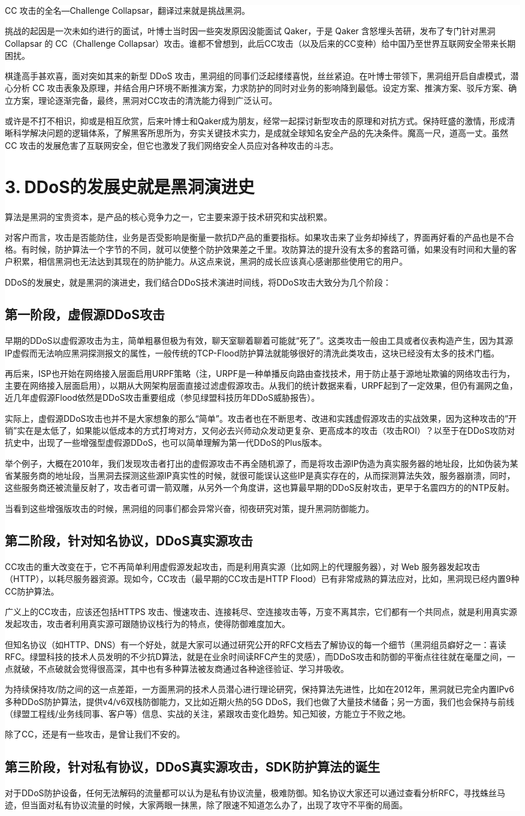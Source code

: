 CC 攻击的全名—Challenge Collapsar，翻译过来就是挑战黑洞。

挑战的起因是一次未如约进行的面试，叶博士当时因一些突发原因没能面试 Qaker，于是 Qaker 含怒埋头苦研，发布了专门针对黑洞Collapsar 的 CC（Challenge Collapsar）攻击。谁都不曾想到，此后CC攻击（以及后来的CC变种）给中国乃至世界互联网安全带来长期困扰。

棋逢高手甚欢喜，面对突如其来的新型 DDoS 攻击，黑洞组的同事们泛起缕缕喜悦，丝丝紧迫。在叶博士带领下，黑洞组开启自虐模式，潜心分析 CC 攻击表象及原理，并结合用户环境不断推演方案，力求防护的同时对业务的影响降到最低。设定方案、推演方案、驳斥方案、确立方案，理论逐渐完备，最终，黑洞对CC攻击的清洗能力得到广泛认可。

或许是不打不相识，抑或是相互欣赏，后来叶博士和Qaker成为朋友，经常一起探讨新型攻击的原理和对抗方式。保持旺盛的激情，形成清晰科学解决问题的逻辑体系，了解黑客所思所为，夯实关键技术实力，是成就全球知名安全产品的先决条件。魔高一尺，道高一丈。虽然 CC 攻击的发展危害了互联网安全，但它也激发了我们网络安全人员应对各种攻击的斗志。

# 3. DDoS的发展史就是黑洞演进史

算法是黑洞的宝贵资本，是产品的核心竞争力之一，它主要来源于技术研究和实战积累。

对客户而言，攻击是否能防住，业务是否受影响是衡量一款抗D产品的重要指标。如果攻击来了业务却掉线了，界面再好看的产品也是不合格。有时候，防护算法一个字节的不同，就可以使整个防护效果差之千里。攻防算法的提升没有太多的套路可循，如果没有时间和大量的客户积累，相信黑洞也无法达到其现在的防护能力。从这点来说，黑洞的成长应该真心感谢那些使用它的用户。

DDoS的发展史，就是黑洞的演进史，我们结合DDoS技术演进时间线，将DDoS攻击大致分为几个阶段：

## 第一阶段，虚假源DDoS攻击

早期的DDoS以虚假源攻击为主，简单粗暴但极为有效，聊天室聊着聊着可能就“死了”。这类攻击一般由工具或者仪表构造产生，因为其源IP虚假而无法响应黑洞探测报文的属性，一般传统的TCP-Flood防护算法就能够很好的清洗此类攻击，这块已经没有太多的技术门槛。

再后来，ISP也开始在网络接入层面启用URPF策略（注，URPF是一种单播反向路由查找技术，用于防止基于源地址欺骗的网络攻击行为，主要在网络接入层面启用），以期从大网架构层面直接过滤虚假源攻击。从我们的统计数据来看，URPF起到了一定效果，但仍有漏网之鱼，近几年虚假源Flood依然是DDoS攻击重要组成（参见绿盟科技历年DDoS威胁报告）。

实际上，虚假源DDoS攻击也并不是大家想象的那么“简单”。攻击者也在不断思考、改进和实践虚假源攻击的实战效果，因为这种攻击的”开销”实在是太低了，如果能以低成本的方式打垮对方，又何必去兴师动众发动更复杂、更高成本的攻击（攻击ROI）？以至于在DDoS攻防对抗史中，出现了一些增强型虚假源DDoS，也可以简单理解为第一代DDoS的Plus版本。

举个例子，大概在2010年，我们发现攻击者打出的虚假源攻击不再全随机源了，而是将攻击源IP伪造为真实服务器的地址段，比如伪装为某省某服务商的地址段，当黑洞去探测这些源IP真实性的时候，就很可能误认这些IP是真实存在的，从而探测算法失效，服务器崩溃，同时，这些服务商还被流量反射了，攻击者可谓一箭双雕，从另外一个角度讲，这也算最早期的DDoS反射攻击，更早于名震四方的的NTP反射。

当看到这些增强版攻击的时候，黑洞组的同事们都会异常兴奋，彻夜研究对策，提升黑洞防御能力。

## 第二阶段，针对知名协议，DDoS真实源攻击

CC攻击的重大改变在于，它不再简单利用虚假源发起攻击，而是利用真实源（比如网上的代理服务器），对 Web 服务器发起攻击（HTTP），以耗尽服务器资源。现如今，CC攻击（最早期的CC攻击是HTTP Flood）已有非常成熟的算法应对，比如，黑洞现已经内置9种CC防护算法。

广义上的CC攻击，应该还包括HTTPS 攻击、慢速攻击、连接耗尽、空连接攻击等，万变不离其宗，它们都有一个共同点，就是利用真实源发起攻击，攻击者利用真实源可跟随协议栈行为的特点，使得防御难度加大。

但知名协议（如HTTP、DNS）有一个好处，就是大家可以通过研究公开的RFC文档去了解协议的每一个细节（黑洞组员癖好之一：喜读RFC。绿盟科技的技术人员发明的不少抗D算法，就是在业余时间读RFC产生的灵感），而DDoS攻击和防御的平衡点往往就在毫厘之间，一点就破，不点破就会觉得很高深，其中也有多种算法被友商通过各种途径验证、学习并吸收。

为持续保持攻/防之间的这一点差距，一方面黑洞的技术人员潜心进行理论研究，保持算法先进性，比如在2012年，黑洞就已完全内置IPv6多种DDoS防护算法，提供v4/v6双栈防御能力，又比如近期火热的5G DDoS，我们也做了大量技术储备；另一方面，我们也会保持与前线（绿盟工程线/业务线同事、客户等）信息、实战的关注，紧跟攻击变化趋势。知己知彼，方能立于不败之地。

除了CC，还是有一些攻击，是曾让我们不安的。

## 第三阶段，针对私有协议，DDoS真实源攻击，SDK防护算法的诞生

对于DDoS防护设备，任何无法解码的流量都可以认为是私有协议流量，极难防御。知名协议大家还可以通过查看分析RFC，寻找蛛丝马迹，但当面对私有协议流量的时候，大家两眼一抹黑，除了限速不知道怎么办了，出现了攻守不平衡的局面。
